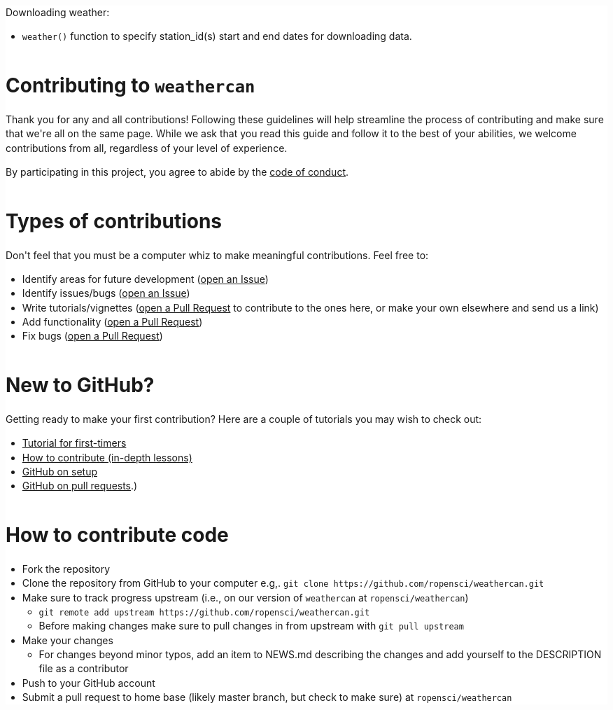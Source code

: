 Downloading weather:

- `weather()` function to specify station_id(s) start and end dates for downloading data.

# Contributing to `weathercan`

Thank you for any and all contributions! Following these guidelines will help streamline the process of contributing and make sure that we're all on the same page. While we ask that you read this guide and follow it to the best of your abilities, we welcome contributions from all, regardless of your level of experience.

By participating in this project, you agree to abide by the [code of conduct](https://github.com/ropensci/weathercan/blob/master/CONDUCT.md).

# Types of contributions 

Don't feel that you must be a computer whiz to make meaningful contributions. Feel free to:

- Identify areas for future development ([open an Issue](https://github.com/ropensci/weathercan/issues))
- Identify issues/bugs ([open an Issue](https://github.com/ropensci/weathercan/issues))
- Write tutorials/vignettes ([open a Pull Request](https://github.com/ropensci/weathercan/pulls) to contribute to the ones here, or make your own elsewhere and send us a link)
- Add functionality ([open a Pull Request](https://github.com/ropensci/weathercan/pulls))
- Fix bugs ([open a Pull Request](https://github.com/ropensci/weathercan/pulls))

# New to GitHub?

Getting ready to make your first contribution? Here are a couple of tutorials you may wish to check out:

- [Tutorial for first-timers](https://github.com/Roshanjossey/first-contributions)
- [How to contribute (in-depth lessons)](https://egghead.io/series/how-to-contribute-to-an-open-source-project-on-github)
- [GitHub on setup](https://help.github.com/articles/set-up-git)
- [GitHub on pull requests](https://help.github.com/articles/using-pull-requests/).)


# How to contribute code

- Fork the repository
- Clone the repository from GitHub to your computer e.g,. `git clone https://github.com/ropensci/weathercan.git`
- Make sure to track progress upstream (i.e., on our version of `weathercan` at `ropensci/weathercan`)
  - `git remote add upstream https://github.com/ropensci/weathercan.git`
  - Before making changes make sure to pull changes in from upstream with `git pull upstream`
- Make your changes
  - For changes beyond minor typos, add an item to NEWS.md describing the changes and add yourself to the DESCRIPTION file as a contributor
- Push to your GitHub account
- Submit a pull request to home base (likely master branch, but check to make sure) at `ropensci/weathercan`
